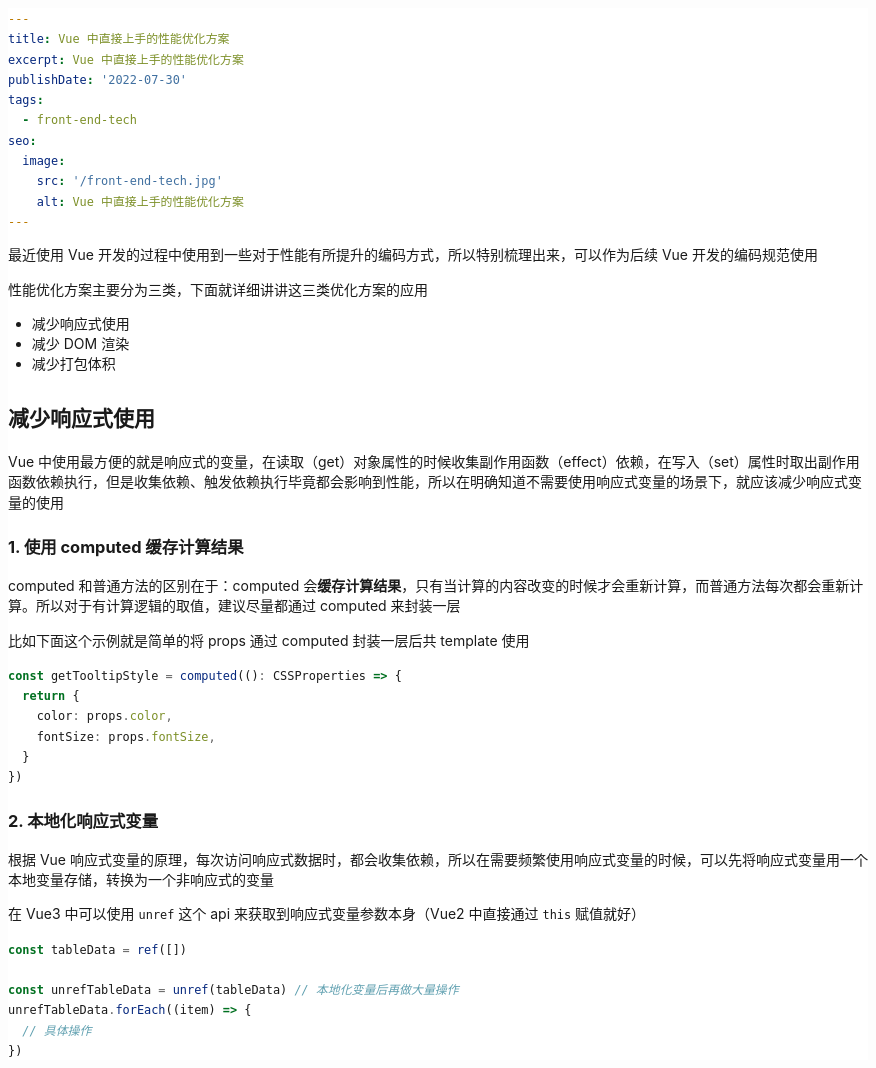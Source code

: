 ```yaml
---
title: Vue 中直接上手的性能优化方案
excerpt: Vue 中直接上手的性能优化方案
publishDate: '2022-07-30'
tags:
  - front-end-tech
seo:
  image:
    src: '/front-end-tech.jpg'
    alt: Vue 中直接上手的性能优化方案
---
```


最近使用 Vue 开发的过程中使用到一些对于性能有所提升的编码方式，所以特别梳理出来，可以作为后续 Vue 开发的编码规范使用

性能优化方案主要分为三类，下面就详细讲讲这三类优化方案的应用

- 减少响应式使用
- 减少 DOM 渲染
- 减少打包体积

## 减少响应式使用

Vue 中使用最方便的就是响应式的变量，在读取（get）对象属性的时候收集副作用函数（effect）依赖，在写入（set）属性时取出副作用函数依赖执行，但是收集依赖、触发依赖执行毕竟都会影响到性能，所以在明确知道不需要使用响应式变量的场景下，就应该减少响应式变量的使用

### 1. 使用 computed 缓存计算结果

computed 和普通方法的区别在于：computed 会**缓存计算结果**，只有当计算的内容改变的时候才会重新计算，而普通方法每次都会重新计算。所以对于有计算逻辑的取值，建议尽量都通过 computed 来封装一层

比如下面这个示例就是简单的将 props 通过 computed 封装一层后共 template 使用

```ts
const getTooltipStyle = computed((): CSSProperties => {
  return {
    color: props.color,
    fontSize: props.fontSize,
  }
})
```

### 2. 本地化响应式变量

根据 Vue 响应式变量的原理，每次访问响应式数据时，都会收集依赖，所以在需要频繁使用响应式变量的时候，可以先将响应式变量用一个本地变量存储，转换为一个非响应式的变量

在 Vue3 中可以使用 `unref` 这个 api 来获取到响应式变量参数本身（Vue2 中直接通过 `this` 赋值就好）

```ts
const tableData = ref([])

const unrefTableData = unref(tableData) // 本地化变量后再做大量操作
unrefTableData.forEach((item) => {
  // 具体操作
})
```
